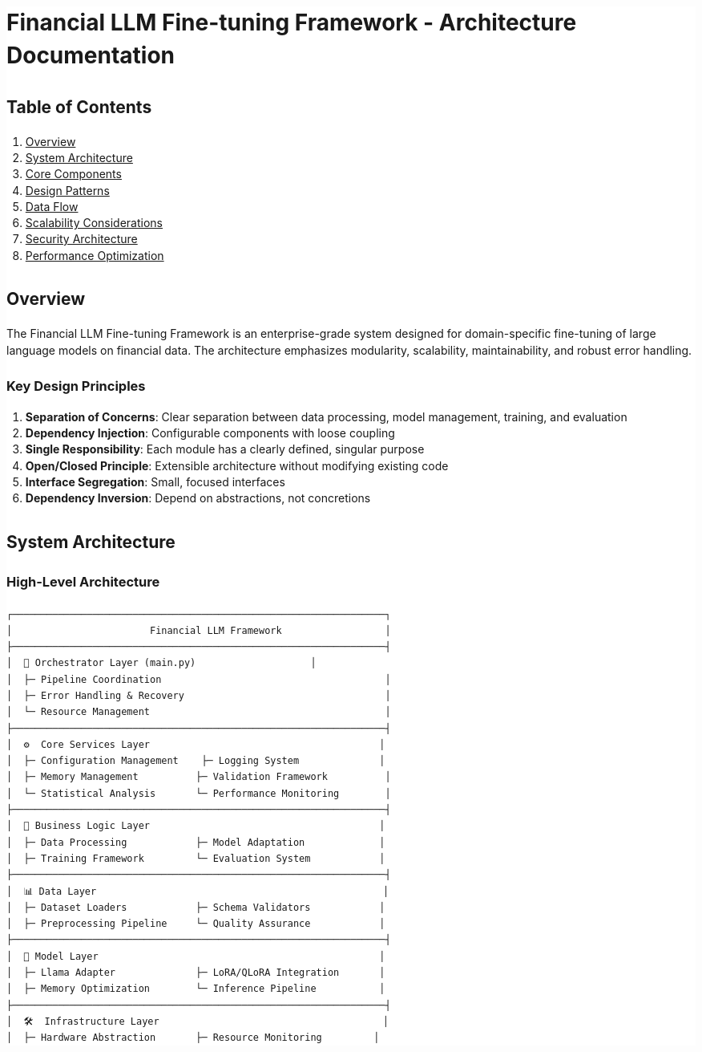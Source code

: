 # Financial LLM Fine-tuning Framework - Architecture Documentation

## Table of Contents
1. [Overview](#overview)
2. [System Architecture](#system-architecture)
3. [Core Components](#core-components)
4. [Design Patterns](#design-patterns)
5. [Data Flow](#data-flow)
6. [Scalability Considerations](#scalability-considerations)
7. [Security Architecture](#security-architecture)
8. [Performance Optimization](#performance-optimization)

## Overview

The Financial LLM Fine-tuning Framework is an enterprise-grade system designed for domain-specific fine-tuning of large language models on financial data. The architecture emphasizes modularity, scalability, maintainability, and robust error handling.

### Key Design Principles

1. **Separation of Concerns**: Clear separation between data processing, model management, training, and evaluation
2. **Dependency Injection**: Configurable components with loose coupling
3. **Single Responsibility**: Each module has a clearly defined, singular purpose
4. **Open/Closed Principle**: Extensible architecture without modifying existing code
5. **Interface Segregation**: Small, focused interfaces
6. **Dependency Inversion**: Depend on abstractions, not concretions

## System Architecture

### High-Level Architecture

```
┌─────────────────────────────────────────────────────────────────┐
│                        Financial LLM Framework                  │
├─────────────────────────────────────────────────────────────────┤
│  🎯 Orchestrator Layer (main.py)                    │
│  ├─ Pipeline Coordination                                       │
│  ├─ Error Handling & Recovery                                   │
│  └─ Resource Management                                         │
├─────────────────────────────────────────────────────────────────┤
│  ⚙️  Core Services Layer                                        │
│  ├─ Configuration Management    ├─ Logging System              │
│  ├─ Memory Management          ├─ Validation Framework          │
│  └─ Statistical Analysis       └─ Performance Monitoring        │
├─────────────────────────────────────────────────────────────────┤
│  🔧 Business Logic Layer                                        │
│  ├─ Data Processing            ├─ Model Adaptation             │
│  ├─ Training Framework         └─ Evaluation System            │
├─────────────────────────────────────────────────────────────────┤
│  📊 Data Layer                                                  │
│  ├─ Dataset Loaders            ├─ Schema Validators            │
│  ├─ Preprocessing Pipeline     └─ Quality Assurance            │
├─────────────────────────────────────────────────────────────────┤
│  🤖 Model Layer                                                 │
│  ├─ Llama Adapter              ├─ LoRA/QLoRA Integration       │
│  ├─ Memory Optimization        └─ Inference Pipeline           │
├─────────────────────────────────────────────────────────────────┤
│  🛠  Infrastructure Layer                                       │
│  ├─ Hardware Abstraction       ├─ Resource Monitoring         │
```